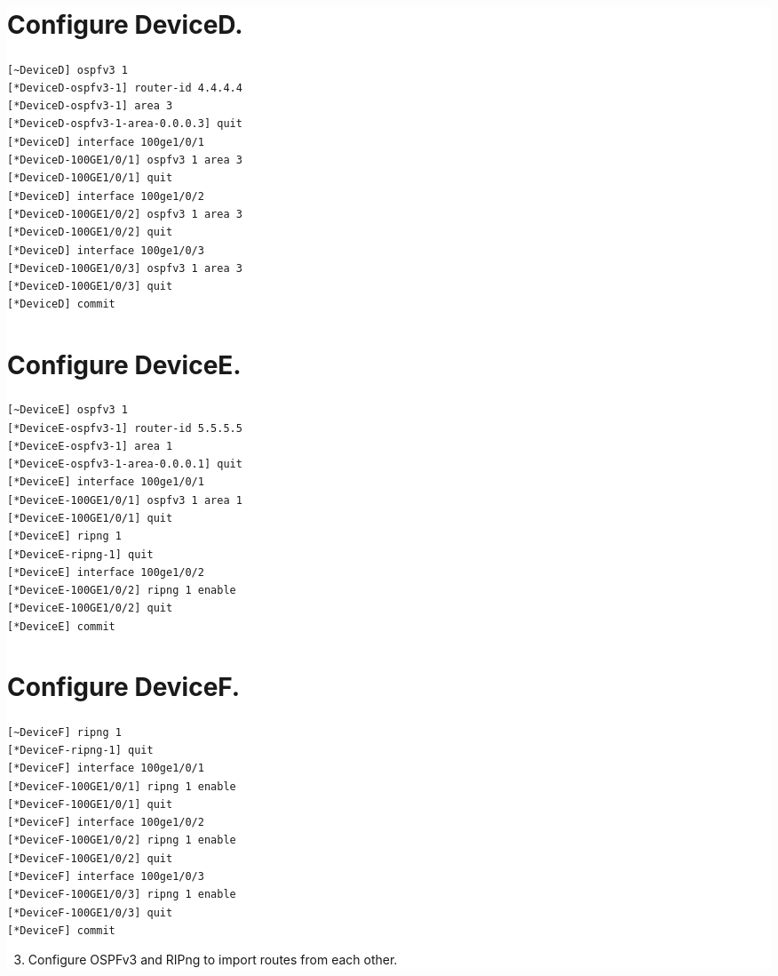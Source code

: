    # Configure DeviceD.
   
   ```
   [~DeviceD] ospfv3 1
   [*DeviceD-ospfv3-1] router-id 4.4.4.4
   [*DeviceD-ospfv3-1] area 3
   [*DeviceD-ospfv3-1-area-0.0.0.3] quit
   [*DeviceD] interface 100ge1/0/1 
   [*DeviceD-100GE1/0/1] ospfv3 1 area 3 
   [*DeviceD-100GE1/0/1] quit 
   [*DeviceD] interface 100ge1/0/2 
   [*DeviceD-100GE1/0/2] ospfv3 1 area 3
   [*DeviceD-100GE1/0/2] quit 
   [*DeviceD] interface 100ge1/0/3 
   [*DeviceD-100GE1/0/3] ospfv3 1 area 3
   [*DeviceD-100GE1/0/3] quit 
   [*DeviceD] commit
   ```
   
   # Configure DeviceE.
   
   ```
   [~DeviceE] ospfv3 1
   [*DeviceE-ospfv3-1] router-id 5.5.5.5
   [*DeviceE-ospfv3-1] area 1
   [*DeviceE-ospfv3-1-area-0.0.0.1] quit
   [*DeviceE] interface 100ge1/0/1 
   [*DeviceE-100GE1/0/1] ospfv3 1 area 1 
   [*DeviceE-100GE1/0/1] quit 
   [*DeviceE] ripng 1
   [*DeviceE-ripng-1] quit
   [*DeviceE] interface 100ge1/0/2 
   [*DeviceE-100GE1/0/2] ripng 1 enable
   [*DeviceE-100GE1/0/2] quit 
   [*DeviceE] commit
   ```
   
   # Configure DeviceF.
   
   ```
   [~DeviceF] ripng 1
   [*DeviceF-ripng-1] quit
   [*DeviceF] interface 100ge1/0/1 
   [*DeviceF-100GE1/0/1] ripng 1 enable 
   [*DeviceF-100GE1/0/1] quit 
   [*DeviceF] interface 100ge1/0/2 
   [*DeviceF-100GE1/0/2] ripng 1 enable
   [*DeviceF-100GE1/0/2] quit 
   [*DeviceF] interface 100ge1/0/3 
   [*DeviceF-100GE1/0/3] ripng 1 enable
   [*DeviceF-100GE1/0/3] quit 
   [*DeviceF] commit
   ```
3. Configure OSPFv3 and RIPng to import routes from each other.
   